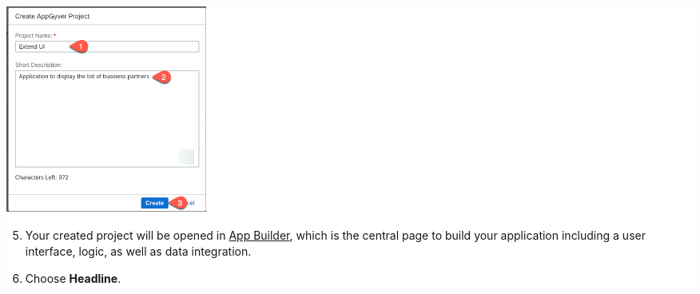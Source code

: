   <img src="./images/project%20details.png" width="250px">

5. Your created project will be opened in [App Builder](https://docs.appgyver.com/docs/quick-start#using-the-app-builder), which is the central page to build your application including a user interface, logic, as well as data integration.

6. Choose **Headline**.
